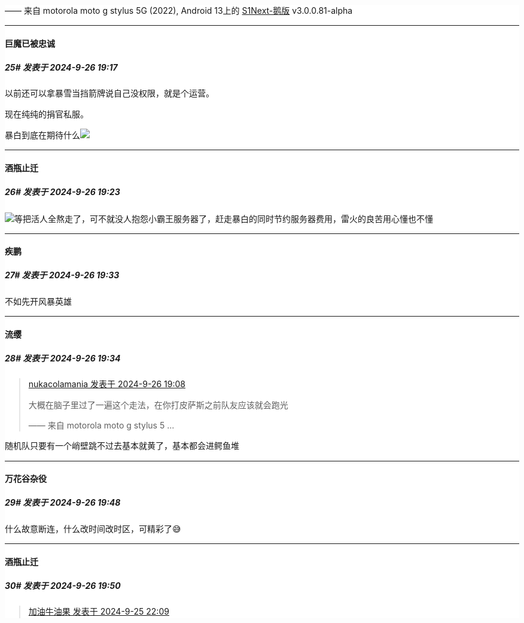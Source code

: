 —— 来自 motorola moto g stylus 5G (2022), Android 13上的 [S1Next-鹅版](https://github.com/ykrank/S1-Next/releases) v3.0.0.81-alpha

*****

####  巨魔已被忠诚  
##### 25#       发表于 2024-9-26 19:17

以前还可以拿暴雪当挡箭牌说自己没权限，就是个运营。

现在纯纯的捐官私服。

暴白到底在期待什么<img src="https://static.saraba1st.com/image/smiley/face2017/204.png" referrerpolicy="no-referrer">

*****

####  酒瓶止迁  
##### 26#       发表于 2024-9-26 19:23

<img src="https://static.saraba1st.com/image/smiley/face2017/053.png" referrerpolicy="no-referrer">等把活人全熬走了，可不就没人抱怨小霸王服务器了，赶走暴白的同时节约服务器费用，雷火的良苦用心懂也不懂

*****

####  疾鹏  
##### 27#       发表于 2024-9-26 19:33

不如先开风暴英雄

*****

####  流缨  
##### 28#       发表于 2024-9-26 19:34

<blockquote><a href="httphttps://bbs.saraba1st.com/2b/forum.php?mod=redirect&amp;goto=findpost&amp;pid=66314540&amp;ptid=2200937" target="_blank">nukacolamania 发表于 2024-9-26 19:08</a>

大概在脑子里过了一遍这个走法，在你打皮萨斯之前队友应该就会跑光

—— 来自 motorola moto g stylus 5 ...</blockquote>
随机队只要有一个峭壁跳不过去基本就黄了，基本都会进鳄鱼堆

*****

####  万花谷杂役  
##### 29#       发表于 2024-9-26 19:48

什么故意断连，什么改时间改时区，可精彩了😅

*****

####  酒瓶止迁  
##### 30#       发表于 2024-9-26 19:50

<blockquote><a href="httphttps://bbs.saraba1st.com/2b/forum.php?mod=redirect&amp;goto=findpost&amp;pid=66305247&amp;ptid=2200937" target="_blank">加油牛油果 发表于 2024-9-25 22:09</a>
